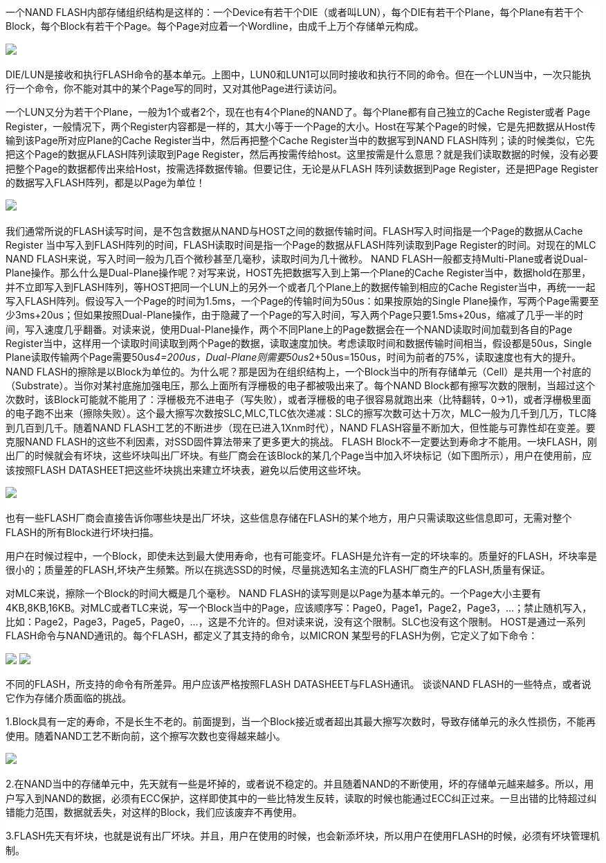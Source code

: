 一个NAND FLASH内部存储组织结构是这样的：一个Device有若干个DIE（或者叫LUN），每个DIE有若干个Plane，每个Plane有若干个Block，每个Block有若干个Page。每个Page对应着一个Wordline，由成千上万个存储单元构成。

![](http://www.ssdfans.com/wp-content/uploads/2014/10/nand8.jpg)

DIE/LUN是接收和执行FLASH命令的基本单元。上图中，LUN0和LUN1可以同时接收和执行不同的命令。但在一个LUN当中，一次只能执行一个命令，你不能对其中的某个Page写的同时，又对其他Page进行读访问。 

一个LUN又分为若干个Plane，一般为1个或者2个，现在也有4个Plane的NAND了。每个Plane都有自己独立的Cache Register或者 Page Register，一般情况下，两个Register内容都是一样的，其大小等于一个Page的大小。Host在写某个Page的时候，它是先把数据从Host传输到该Page所对应Plane的Cache Register当中，然后再把整个Cache Register当中的数据写到NAND FLASH阵列；读的时候类似，它先把这个Page的数据从FLASH阵列读取到Page Register，然后再按需传给host。这里按需是什么意思？就是我们读取数据的时候，没有必要把整个Page的数据都传出来给Host，按需选择数据传输。但要记住，无论是从FLASH 阵列读数据到Page Register，还是把Page Register的数据写入FLASH阵列，都是以Page为单位！

![](http://www.ssdfans.com/wp-content/uploads/2014/10/nand9.jpg)

我们通常所说的FLASH读写时间，是不包含数据从NAND与HOST之间的数据传输时间。FLASH写入时间指是一个Page的数据从Cache Register 当中写入到FLASH阵列的时间，FLASH读取时间是指一个Page的数据从FLASH阵列读取到Page Register的时间。对现在的MLC NAND FLASH来说，写入时间一般为几百个微秒甚至几毫秒，读取时间为几十微秒。 NAND FLASH一般都支持Multi-Plane或者说Dual-Plane操作。那么什么是Dual-Plane操作呢？对写来说，HOST先把数据写入到上第一个Plane的Cache Register当中，数据hold在那里，并不立即写入到FLASH阵列，等HOST把同一个LUN上的另外一个或者几个Plane上的数据传输到相应的Cache Register当中，再统一一起写入FLASH阵列。假设写入一个Page的时间为1.5ms，一个Page的传输时间为50us：如果按原始的Single Plane操作，写两个Page需要至少3ms+20us；但如果按照Dual-Plane操作，由于隐藏了一个Page的写入时间，写入两个Page只要1.5ms+20us，缩减了几乎一半的时间，写入速度几乎翻番。对读来说，使用Dual-Plane操作，两个不同Plane上的Page数据会在一个NAND读取时间加载到各自的Page Register当中，这样用一个读取时间读取到两个Page的数据，读取速度加快。考虑读取时间和数据传输时间相当，假设都是50us，Single Plane读取传输两个Page需要50us*4=200us，Dual-Plane则需要50us*2+50us=150us，时间为前者的75%，读取速度也有大的提升。 NAND FLASH的擦除是以Block为单位的。为什么呢？那是因为在组织结构上，一个Block当中的所有存储单元（Cell）是共用一个衬底的（Substrate）。当你对某衬底施加强电压，那么上面所有浮栅极的电子都被吸出来了。每个NAND Block都有擦写次数的限制，当超过这个次数时，该Block可能就不能用了：浮栅极充不进电子（写失败），或者浮栅极的电子很容易就跑出来（比特翻转，0->1)，或者浮栅极里面的电子跑不出来（擦除失败）。这个最大擦写次数按SLC,MLC,TLC依次递减：SLC的擦写次数可达十万次，MLC一般为几千到几万，TLC降到几百到几千。随着NAND FLASH工艺的不断进步（现在已进入1Xnm时代），NAND FLASH容量不断加大，但性能与可靠性却在变差。要克服NAND FLASH的这些不利因素，对SSD固件算法带来了更多更大的挑战。 FLASH Block不一定要达到寿命才不能用。一块FLASH，刚出厂的时候就会有坏块，这些坏块叫出厂坏块。有些厂商会在该Block的某几个Page当中加入坏块标记（如下图所示），用户在使用前，应该按照FLASH DATASHEET把这些坏块挑出来建立坏块表，避免以后使用这些坏块。

![](http://www.ssdfans.com/wp-content/uploads/2014/10/bb.jpg)

也有一些FLASH厂商会直接告诉你哪些块是出厂坏块，这些信息存储在FLASH的某个地方，用户只需读取这些信息即可，无需对整个FLASH的所有Block进行坏块扫描。

用户在时候过程中，一个Block，即使未达到最大使用寿命，也有可能变坏。FLASH是允许有一定的坏块率的。质量好的FLASH，坏块率是很小的；质量差的FLASH,坏块产生频繁。所以在挑选SSD的时候，尽量挑选知名主流的FLASH厂商生产的FLASH,质量有保证。 


对MLC来说，擦除一个Block的时间大概是几个毫秒。 NAND FLASH的读写则是以Page为基本单元的。一个Page大小主要有4KB,8KB,16KB。对MLC或者TLC来说，写一个Block当中的Page，应该顺序写：Page0，Page1，Page2，Page3，…；禁止随机写入，比如：Page2，Page3，Page5，Page0，…，这是不允许的。但对读来说，没有这个限制。SLC也没有这个限制。 HOST是通过一系列FLASH命令与NAND通讯的。每个FLASH，都定义了其支持的命令，以MICRON 某型号的FLASH为例，它定义了如下命令：

![](http://www.ssdfans.com/wp-content/uploads/2014/10/cmd1.jpg)
![](http://www.ssdfans.com/wp-content/uploads/2014/10/cmd2.jpg)

不同的FLASH，所支持的命令有所差异。用户应该严格按照FLASH DATASHEET与FLASH通讯。 谈谈NAND FLASH的一些特点，或者说它作为存储介质面临的挑战。 

1.Block具有一定的寿命，不是长生不老的。前面提到，当一个Block接近或者超出其最大擦写次数时，导致存储单元的永久性损伤，不能再使用。随着NAND工艺不断向前，这个擦写次数也变得越来越小。   

![](http://www.ssdfans.com/wp-content/uploads/2014/10/erase.jpg)

2.在NAND当中的存储单元中，先天就有一些是坏掉的，或者说不稳定的。并且随着NAND的不断使用，坏的存储单元越来越多。所以，用户写入到NAND的数据，必须有ECC保护，这样即使其中的一些比特发生反转，读取的时候也能通过ECC纠正过来。一旦出错的比特超过纠错能力范围，数据就丢失，对这样的Block，我们应该废弃不再使用。 

3.FLASH先天有坏块，也就是说有出厂坏块。并且，用户在使用的时候，也会新添坏块，所以用户在使用FLASH的时候，必须有坏块管理机制。 
